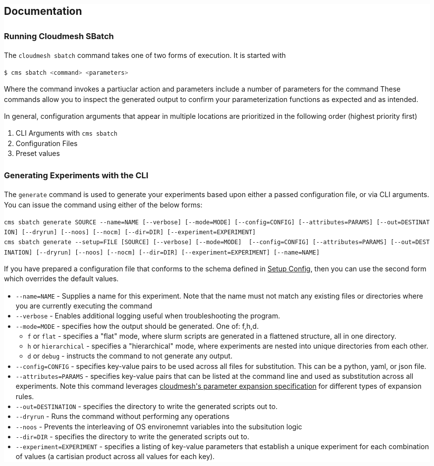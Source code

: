 ## Documentation

### Running Cloudmesh SBatch

The `cloudmesh sbatch` command takes one of two forms of execution.  It is started with 

```bash
$ cms sbatch <command> <parameters>
```

Where the command invokes a partiuclar action and parameters include a
number of parameters for the command These commands allow you to
inspect the generated output to confirm your parameterization
functions as expected and as intended.

In general, configuration arguments that appear in multiple locations are
prioritized in the following order (highest priority first)

1. CLI Arguments with `cms sbatch`
2. Configuration Files
3. Preset values

### Generating Experiments with the CLI

The `generate` command is used to generate your experiments based upon either a passed
configuration file, or via CLI arguments.  You can issue the command using
either of the below forms:

```text
cms sbatch generate SOURCE --name=NAME [--verbose] [--mode=MODE] [--config=CONFIG] [--attributes=PARAMS] [--out=DESTINATION] [--dryrun] [--noos] [--nocm] [--dir=DIR] [--experiment=EXPERIMENT]
cms sbatch generate --setup=FILE [SOURCE] [--verbose] [--mode=MODE]  [--config=CONFIG] [--attributes=PARAMS] [--out=DESTINATION] [--dryrun] [--noos] [--nocm] [--dir=DIR] [--experiment=EXPERIMENT] [--name=NAME]
```

If you have prepared a configuration file that conforms to the schema
defined in [Setup Config](#setup-config), then you can use the second
form which overrides the default values.

* `--name=NAME` - Supplies a name for this experiment.  Note that the name
  must not match any existing files or directories where you are currently
  executing the command
* `--verbose` - Enables additional logging useful when troubleshooting the
  program.
* `--mode=MODE` - specifies how the output should be generated.  One of: f,h,d.
  * `f` or `flat` - specifies a "flat" mode, where slurm scripts are generated in a flattened structure, all in one directory.
  * `h` or `hierarchical` - specifies a "hierarchical" mode, where experiments are nested into unique directories from each other.
  * `d` or `debug` - instructs the command to not generate any output.
* `--config=CONFIG` - specifies key-value pairs to be used across all files for substitution.  This can be a python, yaml, or json file.
* `--attributes=PARAMS` - specifies key-value pairs that can be listed at the command line and used as substitution across all experiments.  Note this command leverages [cloudmesh's parameter expansion specification](https://cloudmesh.github.io/cloudmesh-manual/autoapi/cloudmeshcommon/cloudmesh/common/parameter/index.html) for different types of expansion rules.
* `--out=DESTINATION` - specifies the directory to write the generated scripts out to.
* `--dryrun` - Runs the command without performing any operations
* `--noos` - Prevents the interleaving of OS environemnt variables into the subsitution logic
* `--dir=DIR` - specifies the directory to write the generated scripts out to.
* `--experiment=EXPERIMENT` - specifies a listing of key-value parameters that establish a unique experiment for each combination of values (a cartisian product across all values for each key).
